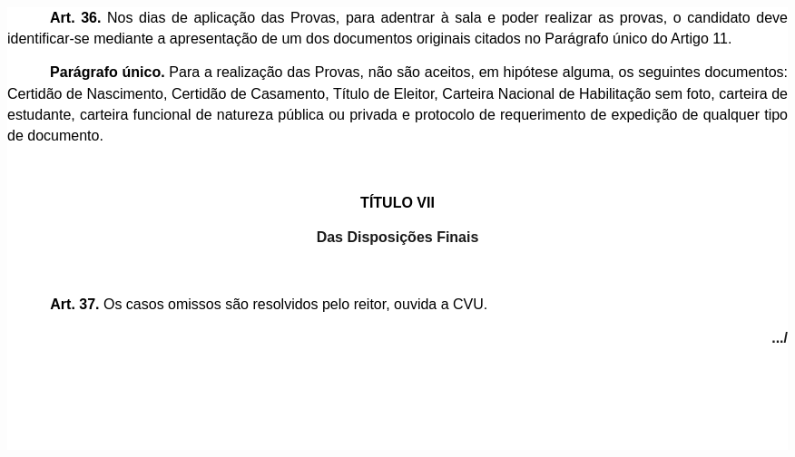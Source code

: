 <p class=MsoNormal style='text-align:justify;text-indent:35.3pt'><b><span
style='font-size:12.0pt;font-family:"Arial","sans-serif";color:black'>Art.&nbsp;36.</span></b><span
style='font-size:12.0pt;font-family:"Arial","sans-serif";color:black'>&nbsp;Nos
dias de aplicação das Provas, para adentrar à sala e poder realizar as provas,
o candidato deve identificar-se mediante a apresentação de um dos documentos
originais citados no Parágrafo único do Artigo 11.</span><span
style='color:black'><o:p></o:p></span></p>

<p class=MsoNormal style='text-align:justify;text-indent:35.3pt'><b><span
style='font-size:12.0pt;font-family:"Arial","sans-serif";color:black'>Parágrafo
único.</span></b><span style='font-size:12.0pt;font-family:"Arial","sans-serif";
color:black'>&nbsp;Para a realização das Provas, não são aceitos, em hipótese
alguma, os seguintes documentos: Certidão de Nascimento, Certidão de Casamento,
Título de Eleitor, Carteira Nacional de Habilitação sem foto, carteira de
estudante, carteira funcional de natureza pública ou privada e protocolo de
requerimento de expedição de qualquer tipo de documento.</span><span
style='color:black'><o:p></o:p></span></p>

<p class=MsoNormal style='margin-bottom:4.0pt;text-align:justify;text-indent:
35.3pt'><span style='font-size:12.0pt;font-family:"Arial","sans-serif";
color:black'>&nbsp;</span><span style='color:black'><o:p></o:p></span></p>

<p class=MsoNormal align=center style='margin-bottom:4.0pt;text-align:center'><b><span
style='font-size:12.0pt;font-family:"Arial","sans-serif";color:black'>TÍTULO
VII</span></b><span style='color:black'><o:p></o:p></span></p>

<p class=MsoNormal align=center style='margin-bottom:4.0pt;text-align:center'><b><span
style='font-size:12.0pt;font-family:"Arial","sans-serif"'>Das Disposições
Finais</span></b></p>

<p class=MsoNormal style='margin-bottom:4.0pt;text-align:justify'><span
style='font-size:12.0pt;font-family:"Arial","sans-serif";color:black'>&nbsp;</span><span
style='color:black'><o:p></o:p></span></p>

<p class=MsoNormal style='margin-bottom:4.0pt;text-align:justify;text-indent:
35.45pt'><b><span style='font-size:12.0pt;font-family:"Arial","sans-serif";
color:black'>Art.&nbsp;37.&nbsp;</span></b><span style='font-size:12.0pt;
font-family:"Arial","sans-serif";color:black'>Os casos omissos são resolvidos
pelo reitor, ouvida a CVU.</span><span style='color:black'><o:p></o:p></span></p>

<p class=MsoNormal align=right style='text-align:right'><b style='mso-bidi-font-weight:
normal'><span style='font-size:12.0pt;font-family:"Arial","sans-serif"'>.../<o:p></o:p></span></b></p>

<p class=MsoNormal align=right style='text-align:right'><b style='mso-bidi-font-weight:
normal'><span style='font-size:12.0pt;font-family:"Arial","sans-serif"'><o:p>&nbsp;</o:p></span></b></p>

<p class=MsoNormal style='text-align:justify'><b style='mso-bidi-font-weight:
normal'><span style='font-size:12.0pt;font-family:"Arial","sans-serif"'><o:p>&nbsp;</o:p></span></b></p>

<p class=MsoNormal style='text-align:justify'><b style='mso-bidi-font-weight:
normal'><span style='font-size:12.0pt;font-family:"Arial","sans-serif"'><o:p>&nbsp;</o:p></span></b></p>
